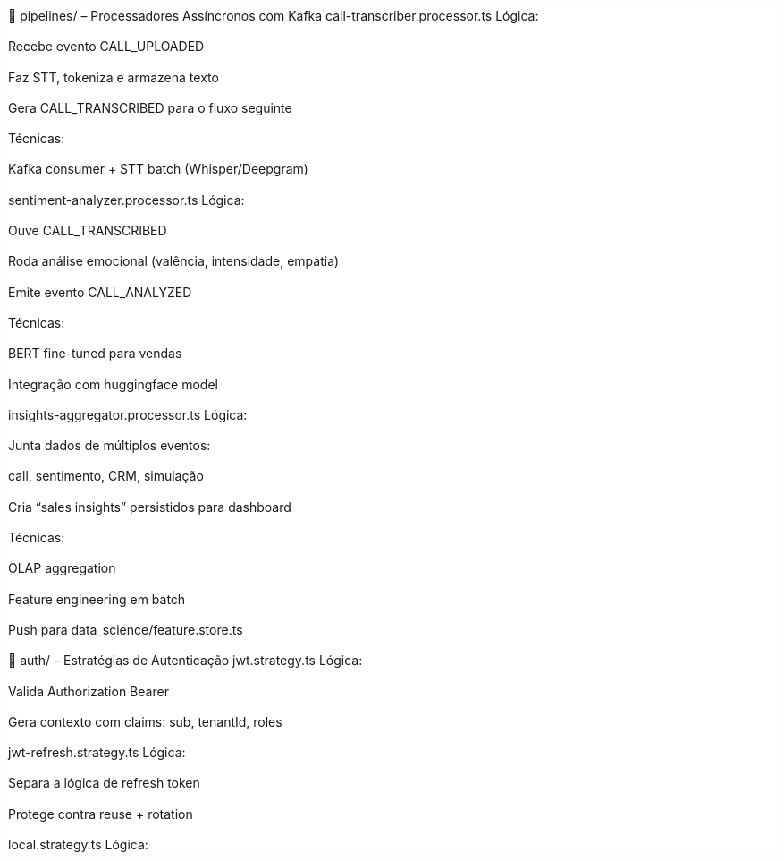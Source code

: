 🔁 pipelines/ – Processadores Assíncronos com Kafka
call-transcriber.processor.ts
Lógica:

Recebe evento CALL_UPLOADED

Faz STT, tokeniza e armazena texto

Gera CALL_TRANSCRIBED para o fluxo seguinte

Técnicas:

Kafka consumer + STT batch (Whisper/Deepgram)

sentiment-analyzer.processor.ts
Lógica:

Ouve CALL_TRANSCRIBED

Roda análise emocional (valência, intensidade, empatia)

Emite evento CALL_ANALYZED

Técnicas:

BERT fine-tuned para vendas

Integração com huggingface model

insights-aggregator.processor.ts
Lógica:

Junta dados de múltiplos eventos:

call, sentimento, CRM, simulação

Cria “sales insights” persistidos para dashboard

Técnicas:

OLAP aggregation

Feature engineering em batch

Push para data_science/feature.store.ts

🔐 auth/ – Estratégias de Autenticação
jwt.strategy.ts
Lógica:

Valida Authorization Bearer <token>

Gera contexto com claims: sub, tenantId, roles

jwt-refresh.strategy.ts
Lógica:

Separa a lógica de refresh token

Protege contra reuse + rotation

local.strategy.ts
Lógica:
